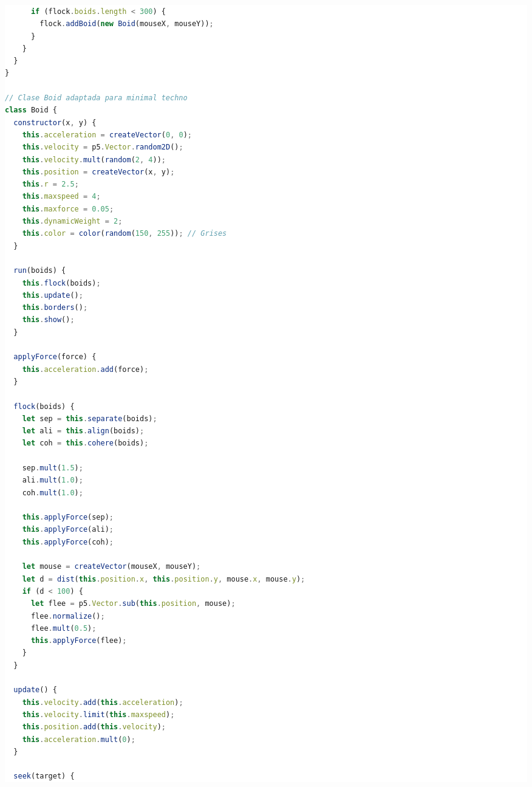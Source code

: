 ```js
      if (flock.boids.length < 300) {
        flock.addBoid(new Boid(mouseX, mouseY));
      }
    }
  }
}

// Clase Boid adaptada para minimal techno
class Boid {
  constructor(x, y) {
    this.acceleration = createVector(0, 0);
    this.velocity = p5.Vector.random2D();
    this.velocity.mult(random(2, 4));
    this.position = createVector(x, y);
    this.r = 2.5;
    this.maxspeed = 4;
    this.maxforce = 0.05;
    this.dynamicWeight = 2;
    this.color = color(random(150, 255)); // Grises
  }

  run(boids) {
    this.flock(boids);
    this.update();
    this.borders();
    this.show();
  }

  applyForce(force) {
    this.acceleration.add(force);
  }

  flock(boids) {
    let sep = this.separate(boids);
    let ali = this.align(boids);
    let coh = this.cohere(boids);

    sep.mult(1.5);
    ali.mult(1.0);
    coh.mult(1.0);

    this.applyForce(sep);
    this.applyForce(ali);
    this.applyForce(coh);

    let mouse = createVector(mouseX, mouseY);
    let d = dist(this.position.x, this.position.y, mouse.x, mouse.y);
    if (d < 100) {
      let flee = p5.Vector.sub(this.position, mouse);
      flee.normalize();
      flee.mult(0.5);
      this.applyForce(flee);
    }
  }

  update() {
    this.velocity.add(this.acceleration);
    this.velocity.limit(this.maxspeed);
    this.position.add(this.velocity);
    this.acceleration.mult(0);
  }

  seek(target) {
```